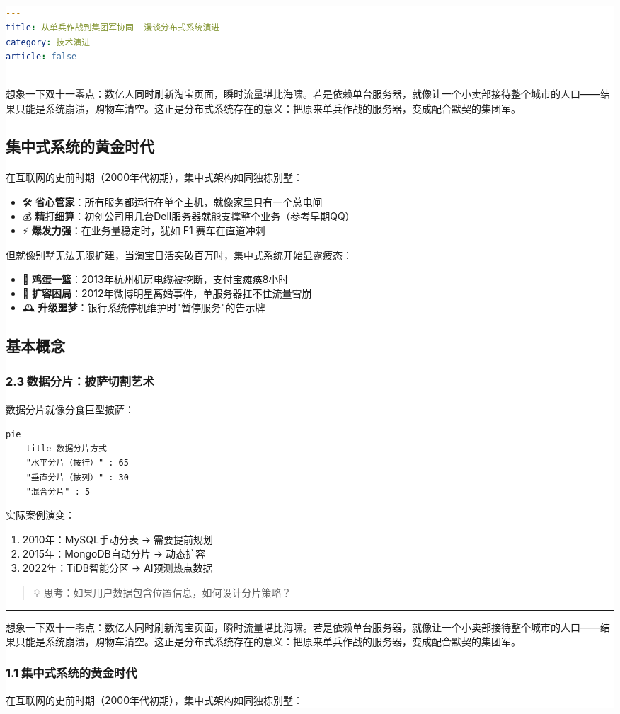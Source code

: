 ```yaml
---
title: 从单兵作战到集团军协同——漫谈分布式系统演进
category: 技术演进
article: false
---
```


想象一下双十一零点：数亿人同时刷新淘宝页面，瞬时流量堪比海啸。若是依赖单台服务器，就像让一个小卖部接待整个城市的人口——结果只能是系统崩溃，购物车清空。这正是分布式系统存在的意义：把原来单兵作战的服务器，变成配合默契的集团军。

## 集中式系统的黄金时代

在互联网的史前时期（2000年代初期），集中式架构如同独栋别墅：

- 🛠 **省心管家**：所有服务都运行在单个主机，就像家里只有一个总电闸
- 💰 **精打细算**：初创公司用几台Dell服务器就能支撑整个业务（参考早期QQ）
- ⚡ **爆发力强**：在业务量稳定时，犹如 F1 赛车在直道冲刺

但就像别墅无法无限扩建，当淘宝日活突破百万时，集中式系统开始显露疲态：

- 🎯 **鸡蛋一篮**：2013年杭州机房电缆被挖断，支付宝瘫痪8小时
- 🚧 **扩容困局**：2012年微博明星离婚事件，单服务器扛不住流量雪崩
- 🕰 **升级噩梦**：银行系统停机维护时"暂停服务"的告示牌

## 基本概念

### 2.3 数据分片：披萨切割艺术

数据分片就像分食巨型披萨：

```mermaid
pie
    title 数据分片方式
    "水平分片（按行）" : 65
    "垂直分片（按列）" : 30
    "混合分片" : 5
```

实际案例演变：

1. 2010年：MySQL手动分表 → 需要提前规划
2. 2015年：MongoDB自动分片 → 动态扩容
3. 2022年：TiDB智能分区 → AI预测热点数据

> 💡 思考：如果用户数据包含位置信息，如何设计分片策略？
---

想象一下双十一零点：数亿人同时刷新淘宝页面，瞬时流量堪比海啸。若是依赖单台服务器，就像让一个小卖部接待整个城市的人口——结果只能是系统崩溃，购物车清空。这正是分布式系统存在的意义：把原来单兵作战的服务器，变成配合默契的集团军。

### 1.1 集中式系统的黄金时代

在互联网的史前时期（2000年代初期），集中式架构如同独栋别墅：
